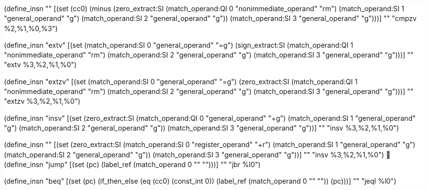 (define_insn ""
  [(set (cc0)
	(minus
	 (zero_extract:SI (match_operand:QI 0 "nonimmediate_operand" "rm")
			  (match_operand:SI 1 "general_operand" "g")
			  (match_operand:SI 2 "general_operand" "g"))
	 (match_operand:SI 3 "general_operand" "g")))]
  ""
  "cmpzv %2,%1,%0,%3")

(define_insn "extv"
  [(set (match_operand:SI 0 "general_operand" "=g")
	(sign_extract:SI (match_operand:QI 1 "nonimmediate_operand" "rm")
			 (match_operand:SI 2 "general_operand" "g")
			 (match_operand:SI 3 "general_operand" "g")))]
  ""
  "extv %3,%2,%1,%0")

(define_insn "extzv"
  [(set (match_operand:SI 0 "general_operand" "=g")
	(zero_extract:SI (match_operand:QI 1 "nonimmediate_operand" "rm")
			 (match_operand:SI 2 "general_operand" "g")
			 (match_operand:SI 3 "general_operand" "g")))]
  ""
  "extzv %3,%2,%1,%0")

(define_insn "insv"
  [(set (zero_extract:SI (match_operand:QI 0 "general_operand" "+g")
			 (match_operand:SI 1 "general_operand" "g")
			 (match_operand:SI 2 "general_operand" "g"))
	(match_operand:SI 3 "general_operand" "g"))]
  ""
  "insv %3,%2,%1,%0")

(define_insn ""
  [(set (zero_extract:SI (match_operand:SI 0 "register_operand" "+r")
			 (match_operand:SI 1 "general_operand" "g")
			 (match_operand:SI 2 "general_operand" "g"))
	(match_operand:SI 3 "general_operand" "g"))]
  ""
  "insv %3,%2,%1,%0")

(define_insn "jump"
  [(set (pc)
	(label_ref (match_operand 0 "" "")))]
  ""
  "jbr %l0")

(define_insn "beq"
  [(set (pc)
	(if_then_else (eq (cc0)
			  (const_int 0))
		      (label_ref (match_operand 0 "" ""))
		      (pc)))]
  ""
  "jeql %l0")
